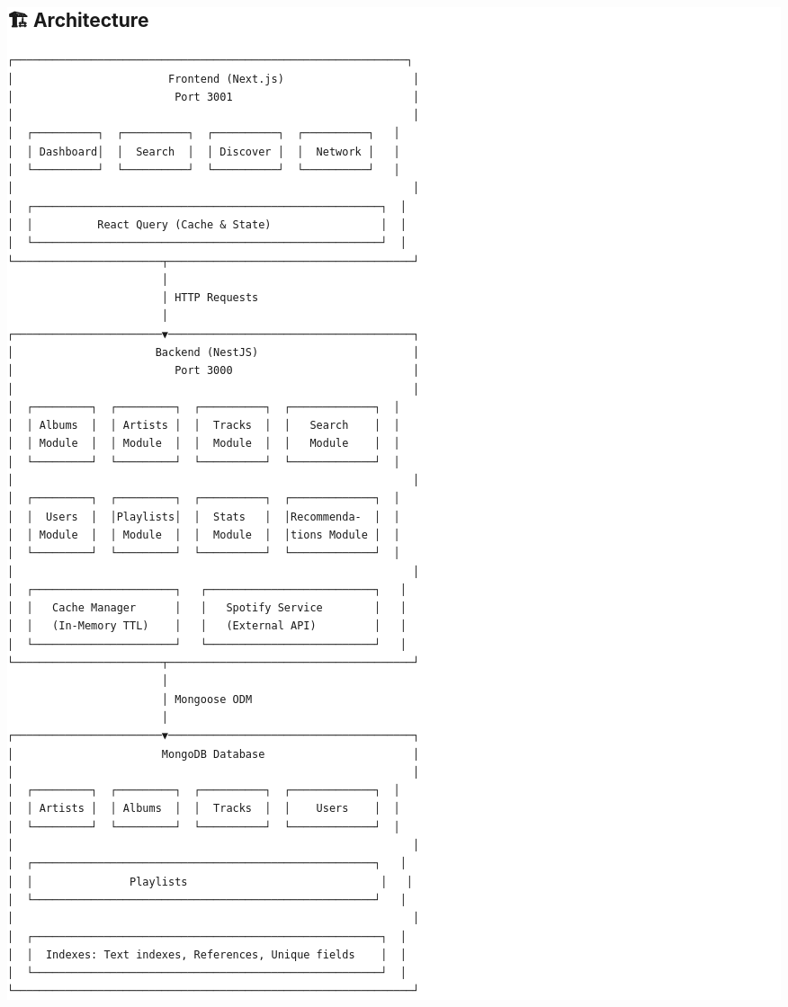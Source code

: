 
## 🏗 Architecture

```
┌─────────────────────────────────────────────────────────────┐
│                        Frontend (Next.js)                    │
│                         Port 3001                            │
│                                                              │
│  ┌──────────┐  ┌──────────┐  ┌──────────┐  ┌──────────┐   │
│  │ Dashboard│  │  Search  │  │ Discover │  │  Network │   │
│  └──────────┘  └──────────┘  └──────────┘  └──────────┘   │
│                                                              │
│  ┌──────────────────────────────────────────────────────┐  │
│  │          React Query (Cache & State)                 │  │
│  └──────────────────────────────────────────────────────┘  │
└───────────────────────┬──────────────────────────────────────┘
                        │
                        │ HTTP Requests
                        │
┌───────────────────────▼──────────────────────────────────────┐
│                      Backend (NestJS)                        │
│                         Port 3000                            │
│                                                              │
│  ┌─────────┐  ┌─────────┐  ┌──────────┐  ┌─────────────┐  │
│  │ Albums  │  │ Artists │  │  Tracks  │  │   Search    │  │
│  │ Module  │  │ Module  │  │  Module  │  │   Module    │  │
│  └─────────┘  └─────────┘  └──────────┘  └─────────────┘  │
│                                                              │
│  ┌─────────┐  ┌─────────┐  ┌──────────┐  ┌─────────────┐  │
│  │  Users  │  │Playlists│  │  Stats   │  │Recommenda-  │  │
│  │ Module  │  │ Module  │  │  Module  │  │tions Module │  │
│  └─────────┘  └─────────┘  └──────────┘  └─────────────┘  │
│                                                              │
│  ┌──────────────────────┐   ┌──────────────────────────┐   │
│  │   Cache Manager      │   │   Spotify Service        │   │
│  │   (In-Memory TTL)    │   │   (External API)         │   │
│  └──────────────────────┘   └──────────────────────────┘   │
└───────────────────────┬──────────────────────────────────────┘
                        │
                        │ Mongoose ODM
                        │
┌───────────────────────▼──────────────────────────────────────┐
│                       MongoDB Database                       │
│                                                              │
│  ┌─────────┐  ┌─────────┐  ┌──────────┐  ┌─────────────┐  │
│  │ Artists │  │ Albums  │  │  Tracks  │  │    Users    │  │
│  └─────────┘  └─────────┘  └──────────┘  └─────────────┘  │
│                                                              │
│  ┌─────────────────────────────────────────────────────┐   │
│  │               Playlists                              │   │
│  └─────────────────────────────────────────────────────┘   │
│                                                              │
│  ┌──────────────────────────────────────────────────────┐  │
│  │  Indexes: Text indexes, References, Unique fields    │  │
│  └──────────────────────────────────────────────────────┘  │
└──────────────────────────────────────────────────────────────┘
```
